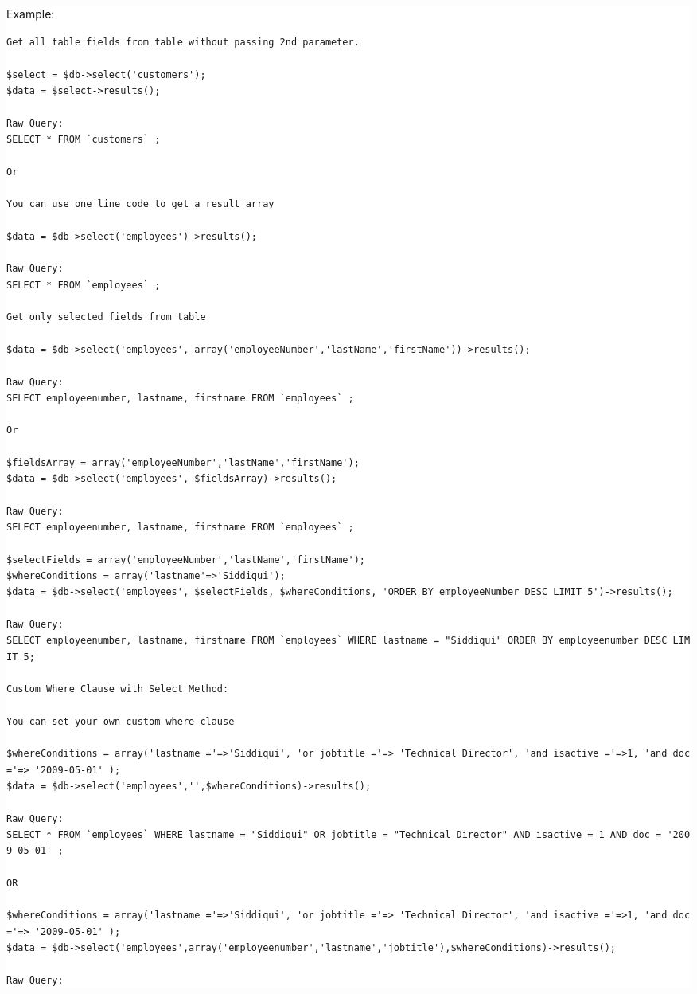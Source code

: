 Example:
```
Get all table fields from table without passing 2nd parameter.

$select = $db->select('customers');
$data = $select->results();

Raw Query:
SELECT * FROM `customers` ;

Or

You can use one line code to get a result array

$data = $db->select('employees')->results();

Raw Query:
SELECT * FROM `employees` ;

Get only selected fields from table

$data = $db->select('employees', array('employeeNumber','lastName','firstName'))->results();

Raw Query:
SELECT employeenumber, lastname, firstname FROM `employees` ;

Or

$fieldsArray = array('employeeNumber','lastName','firstName');
$data = $db->select('employees', $fieldsArray)->results();

Raw Query:
SELECT employeenumber, lastname, firstname FROM `employees` ;

$selectFields = array('employeeNumber','lastName','firstName');
$whereConditions = array('lastname'=>'Siddiqui');
$data = $db->select('employees', $selectFields, $whereConditions, 'ORDER BY employeeNumber DESC LIMIT 5')->results();

Raw Query:
SELECT employeenumber, lastname, firstname FROM `employees` WHERE lastname = "Siddiqui" ORDER BY employeenumber DESC LIMIT 5;

Custom Where Clause with Select Method:

You can set your own custom where clause

$whereConditions = array('lastname ='=>'Siddiqui', 'or jobtitle ='=> 'Technical Director', 'and isactive ='=>1, 'and doc ='=> '2009-05-01' );
$data = $db->select('employees','',$whereConditions)->results();

Raw Query:
SELECT * FROM `employees` WHERE lastname = "Siddiqui" OR jobtitle = "Technical Director" AND isactive = 1 AND doc = '2009-05-01' ;

OR

$whereConditions = array('lastname ='=>'Siddiqui', 'or jobtitle ='=> 'Technical Director', 'and isactive ='=>1, 'and doc ='=> '2009-05-01' );
$data = $db->select('employees',array('employeenumber','lastname','jobtitle'),$whereConditions)->results();

Raw Query:
```